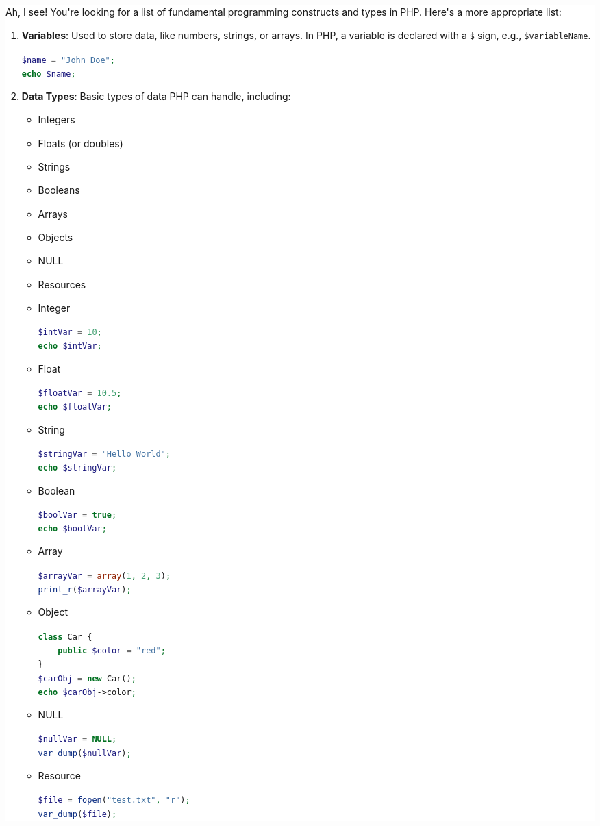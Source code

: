 Ah, I see! You're looking for a list of fundamental programming constructs and types in PHP. Here's a more appropriate list:

1. **Variables**: Used to store data, like numbers, strings, or arrays. In PHP, a variable is declared with a `$` sign, e.g., `$variableName`.

   ```php
   $name = "John Doe";
   echo $name;
   ```




2. **Data Types**: Basic types of data PHP can handle, including:
   - Integers
   - Floats (or doubles)
   - Strings
   - Booleans
   - Arrays
   - Objects
   - NULL
   - Resources
  
   - Integer
     ```php
     $intVar = 10;
     echo $intVar;
     ```
   - Float
     ```php
     $floatVar = 10.5;
     echo $floatVar;
     ```
   - String
     ```php
     $stringVar = "Hello World";
     echo $stringVar;
     ```
   - Boolean
     ```php
     $boolVar = true;
     echo $boolVar;
     ```
   - Array
     ```php
     $arrayVar = array(1, 2, 3);
     print_r($arrayVar);
     ```
   - Object
     ```php
     class Car {
         public $color = "red";
     }
     $carObj = new Car();
     echo $carObj->color;
     ```
   - NULL
     ```php
     $nullVar = NULL;
     var_dump($nullVar);
     ```
   - Resource
     ```php
     $file = fopen("test.txt", "r");
     var_dump($file);
     ```
